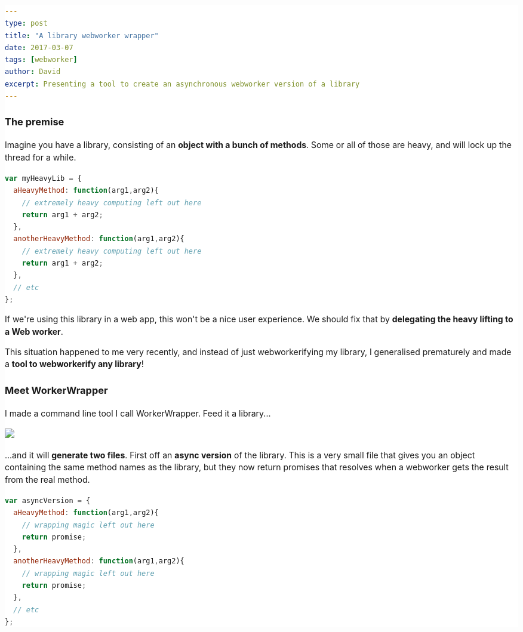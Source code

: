 ```yaml
---
type: post
title: "A library webworker wrapper"
date: 2017-03-07
tags: [webworker]
author: David
excerpt: Presenting a tool to create an asynchronous webworker version of a library
---
```



### The premise

Imagine you have a library, consisting of an **object with a bunch of methods**. Some or all of those are heavy, and will lock up the thread for a while.

```javascript
var myHeavyLib = {
  aHeavyMethod: function(arg1,arg2){
    // extremely heavy computing left out here
    return arg1 + arg2;
  },
  anotherHeavyMethod: function(arg1,arg2){
    // extremely heavy computing left out here
    return arg1 + arg2;
  },
  // etc
};
```

If we're using this library in a web app, this won't be a nice user experience. We should fix that by **delegating the heavy lifting to a Web worker**.

This situation happened to me very recently, and instead of just webworkerifying my library, I generalised prematurely and made a **tool to webworkerify any library**!


### Meet WorkerWrapper

I made a command line tool I call WorkerWrapper. Feed it a library...

![](../../diagrams/workerwrapper.svg)

...and it will **generate two files**. First off an **async version** of the library. This is a very small file that gives you an object containing the same method names as the library, but they now return promises that resolves when a webworker gets the result from the real method.

```javascript
var asyncVersion = {
  aHeavyMethod: function(arg1,arg2){
    // wrapping magic left out here
    return promise;
  },
  anotherHeavyMethod: function(arg1,arg2){
    // wrapping magic left out here
    return promise;
  },
  // etc
};
```
